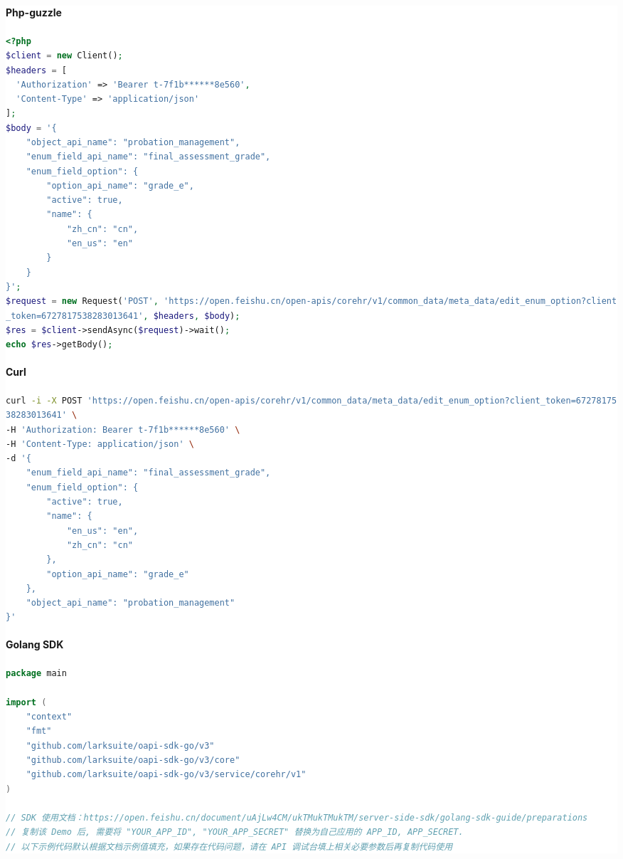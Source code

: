 
#### Php-guzzle

```php
<?php
$client = new Client();
$headers = [
  'Authorization' => 'Bearer t-7f1b******8e560',
  'Content-Type' => 'application/json'
];
$body = '{
    "object_api_name": "probation_management",
    "enum_field_api_name": "final_assessment_grade",
    "enum_field_option": {
        "option_api_name": "grade_e",
        "active": true,
        "name": {
            "zh_cn": "cn",
            "en_us": "en"
        }
    }
}';
$request = new Request('POST', 'https://open.feishu.cn/open-apis/corehr/v1/common_data/meta_data/edit_enum_option?client_token=6727817538283013641', $headers, $body);
$res = $client->sendAsync($request)->wait();
echo $res->getBody();
```

#### Curl

```bash
curl -i -X POST 'https://open.feishu.cn/open-apis/corehr/v1/common_data/meta_data/edit_enum_option?client_token=6727817538283013641' \
-H 'Authorization: Bearer t-7f1b******8e560' \
-H 'Content-Type: application/json' \
-d '{
	"enum_field_api_name": "final_assessment_grade",
	"enum_field_option": {
		"active": true,
		"name": {
			"en_us": "en",
			"zh_cn": "cn"
		},
		"option_api_name": "grade_e"
	},
	"object_api_name": "probation_management"
}'
```

#### Golang SDK

```go
package main

import (
	"context"
	"fmt"
	"github.com/larksuite/oapi-sdk-go/v3"
	"github.com/larksuite/oapi-sdk-go/v3/core"
	"github.com/larksuite/oapi-sdk-go/v3/service/corehr/v1"
)

// SDK 使用文档：https://open.feishu.cn/document/uAjLw4CM/ukTMukTMukTM/server-side-sdk/golang-sdk-guide/preparations
// 复制该 Demo 后, 需要将 "YOUR_APP_ID", "YOUR_APP_SECRET" 替换为自己应用的 APP_ID, APP_SECRET.
// 以下示例代码默认根据文档示例值填充，如果存在代码问题，请在 API 调试台填上相关必要参数后再复制代码使用
```